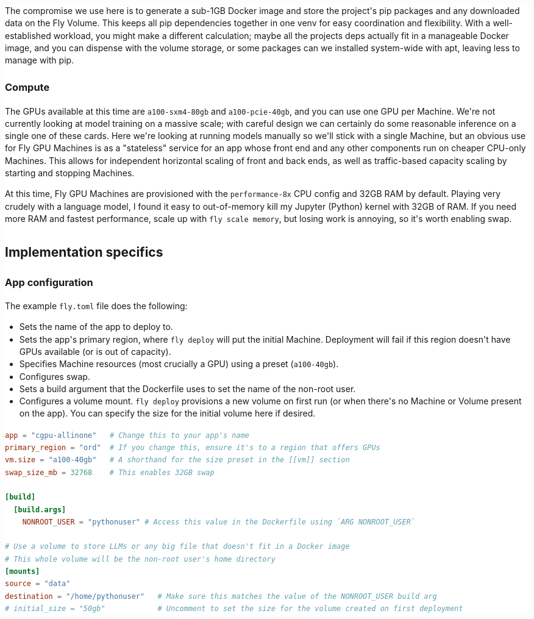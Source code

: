 The compromise we use here is to generate a sub-1GB Docker image and store the project's pip packages and any downloaded data on the Fly Volume. This keeps all pip dependencies together in one venv for easy coordination and flexibility. With a well-established workload, you might make a different calculation; maybe all the projects deps actually fit in a manageable Docker image, and you can dispense with the volume storage, or some packages can we installed system-wide with apt, leaving less to manage with pip.

### Compute
The GPUs available at this time are `a100-sxm4-80gb` and `a100-pcie-40gb`, and you can use one GPU per Machine. We're not currently looking at model training on a massive scale; with careful design we can certainly do some reasonable inference on a single one of these cards. Here we're looking at running models manually so we'll stick with a single Machine, but an obvious use for Fly GPU Machines is as a "stateless" service for an app whose front end and any other components run on cheaper CPU-only Machines. This allows for independent horizontal scaling of front and back ends, as well as traffic-based capacity scaling by starting and stopping Machines.

At this time, Fly GPU Machines are provisioned with the `performance-8x` CPU config and 32GB RAM by default. Playing very crudely with a language model, I found it easy to out-of-memory kill my Jupyter (Python) kernel with 32GB of RAM. If you need more RAM and fastest performance, scale up with `fly scale memory`, but losing work is annoying, so it's worth enabling swap.

## Implementation specifics

### App configuration
The example `fly.toml` file does the following:

* Sets the name of the app to deploy to. 
* Sets the app's primary region, where `fly deploy` will put the initial Machine. Deployment will fail if this region doesn't have GPUs available (or is out of capacity).
* Specifies Machine resources (most crucially a GPU) using a preset (`a100-40gb`).
* Configures swap.
* Sets a build argument that the Dockerfile uses to set the name of the non-root user.
* Configures a volume mount. `fly deploy` provisions a new volume on first run (or when there's no Machine or Volume present on the app). You can specify the size for the initial volume here if desired.

```toml
app = "cgpu-allinone"   # Change this to your app's name
primary_region = "ord"  # If you change this, ensure it's to a region that offers GPUs
vm.size = "a100-40gb"   # A shorthand for the size preset in the [[vm]] section
swap_size_mb = 32768    # This enables 32GB swap

[build]
  [build.args]
    NONROOT_USER = "pythonuser" # Access this value in the Dockerfile using `ARG NONROOT_USER`

# Use a volume to store LLMs or any big file that doesn't fit in a Docker image
# This whole volume will be the non-root user's home directory
[mounts]
source = "data"
destination = "/home/pythonuser"   # Make sure this matches the value of the NONROOT_USER build arg
# initial_size = "50gb"            # Uncomment to set the size for the volume created on first deployment
```
